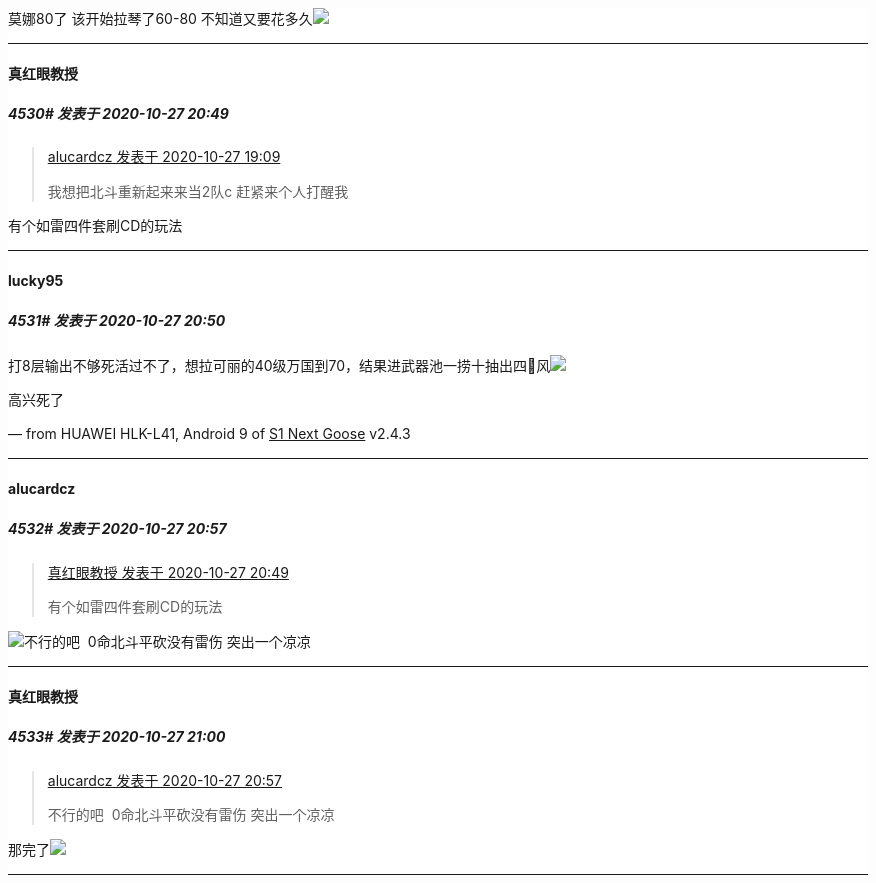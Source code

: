 
莫娜80了 该开始拉琴了60-80 不知道又要花多久<img src="https://static.saraba1st.com/image/smiley/face2017/067.png" referrerpolicy="no-referrer">


-----

####  真红眼教授  
##### 4530#       发表于 2020-10-27 20:49


<blockquote><a href="httphttps://bbs.saraba1st.com/2b/forum.php?mod=redirect&amp;goto=findpost&amp;pid=49194268&amp;ptid=1959892" target="_blank">alucardcz 发表于 2020-10-27 19:09</a>

我想把北斗重新起来来当2队c 赶紧来个人打醒我</blockquote>
有个如雷四件套刷CD的玩法


-----

####  lucky95  
##### 4531#       发表于 2020-10-27 20:50


打8层输出不够死活过不了，想拉可丽的40级万国到70，结果进武器池一捞十抽出四🌚风<img src="https://static.saraba1st.com/image/smiley/face2017/077.png" referrerpolicy="no-referrer">

高兴死了

— from HUAWEI HLK-L41, Android 9 of [S1 Next Goose](https://pan.baidu.com/s/1mi43uRm) v2.4.3


-----

####  alucardcz  
##### 4532#       发表于 2020-10-27 20:57


<blockquote><a href="httphttps://bbs.saraba1st.com/2b/forum.php?mod=redirect&amp;goto=findpost&amp;pid=49195578&amp;ptid=1959892" target="_blank">真红眼教授 发表于 2020-10-27 20:49</a>

有个如雷四件套刷CD的玩法</blockquote>
<img src="https://static.saraba1st.com/image/smiley/face2017/067.png" referrerpolicy="no-referrer">不行的吧  0命北斗平砍没有雷伤 突出一个凉凉


-----

####  真红眼教授  
##### 4533#       发表于 2020-10-27 21:00


<blockquote><a href="httphttps://bbs.saraba1st.com/2b/forum.php?mod=redirect&amp;goto=findpost&amp;pid=49195693&amp;ptid=1959892" target="_blank">alucardcz 发表于 2020-10-27 20:57</a>

不行的吧  0命北斗平砍没有雷伤 突出一个凉凉</blockquote>
那完了<img src="https://static.saraba1st.com/image/smiley/face2017/065.png" referrerpolicy="no-referrer">


-----
